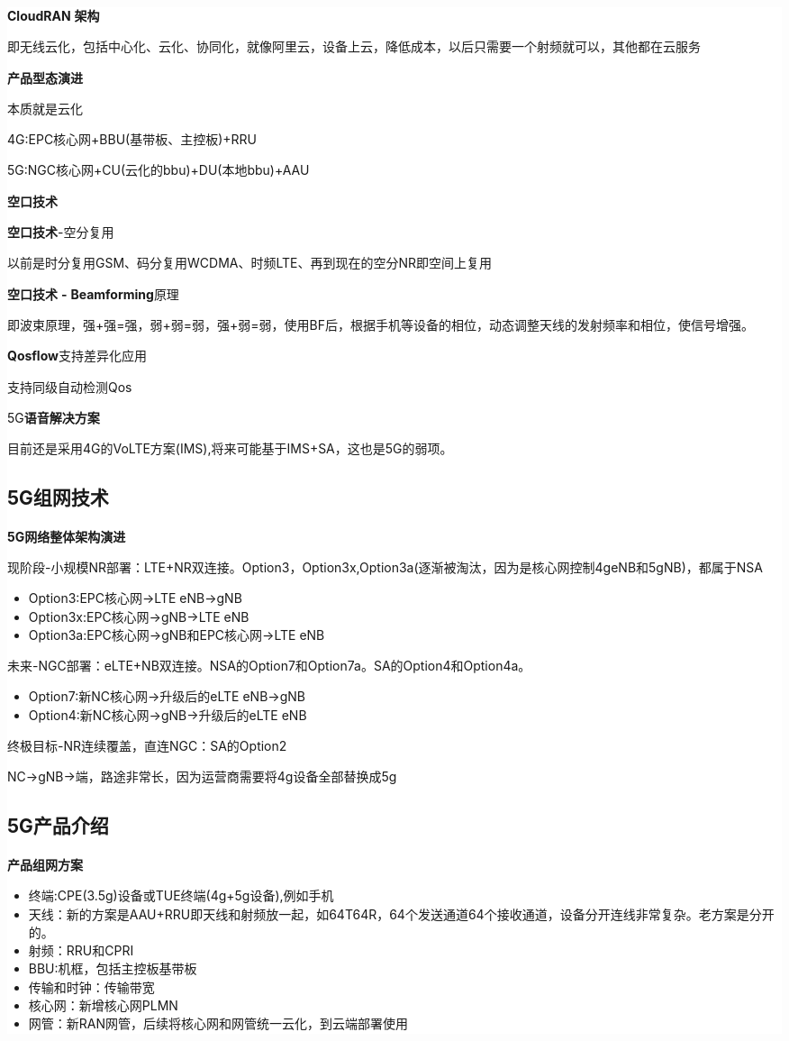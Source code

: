 **CloudRAN** **架构**

即无线云化，包括中心化、云化、协同化，就像阿里云，设备上云，降低成本，以后只需要一个射频就可以，其他都在云服务

**产品型态演进**

本质就是云化

4G:EPC核心网+BBU(基带板、主控板)+RRU

5G:NGC核心网+CU(云化的bbu)+DU(本地bbu)+AAU

**空口技术** 

**空口技术**-空分复用

以前是时分复用GSM、码分复用WCDMA、时频LTE、再到现在的空分NR即空间上复用

**空口技术** **-** **Beamforming**原理

即波束原理，强+强=强，弱+弱=弱，强+弱=弱，使用BF后，根据手机等设备的相位，动态调整天线的发射频率和相位，使信号增强。

**Qosflow**支持差异化应用

支持同级自动检测Qos

5G**语音解决方案**

目前还是采用4G的VoLTE方案(IMS),将来可能基于IMS+SA，这也是5G的弱项。

## 5G组网技术

**5G网络整体架构演进**

现阶段-小规模NR部署：LTE+NR双连接。Option3，Option3x,Option3a(逐渐被淘汰，因为是核心网控制4geNB和5gNB)，都属于NSA

- Option3:EPC核心网->LTE eNB->gNB
- Option3x:EPC核心网->gNB->LTE eNB
- Option3a:EPC核心网->gNB和EPC核心网->LTE eNB

未来-NGC部署：eLTE+NB双连接。NSA的Option7和Option7a。SA的Option4和Option4a。

- Option7:新NC核心网->升级后的eLTE eNB->gNB
- Option4:新NC核心网->gNB->升级后的eLTE eNB

终极目标-NR连续覆盖，直连NGC：SA的Option2

NC->gNB->端，路途非常长，因为运营商需要将4g设备全部替换成5g

## 5G产品介绍

**产品组网方案**

- 终端:CPE(3.5g)设备或TUE终端(4g+5g设备),例如手机
- 天线：新的方案是AAU+RRU即天线和射频放一起，如64T64R，64个发送通道64个接收通道，设备分开连线非常复杂。老方案是分开的。
- 射频：RRU和CPRI
- BBU:机框，包括主控板基带板
- 传输和时钟：传输带宽
- 核心网：新增核心网PLMN
- 网管：新RAN网管，后续将核心网和网管统一云化，到云端部署使用
